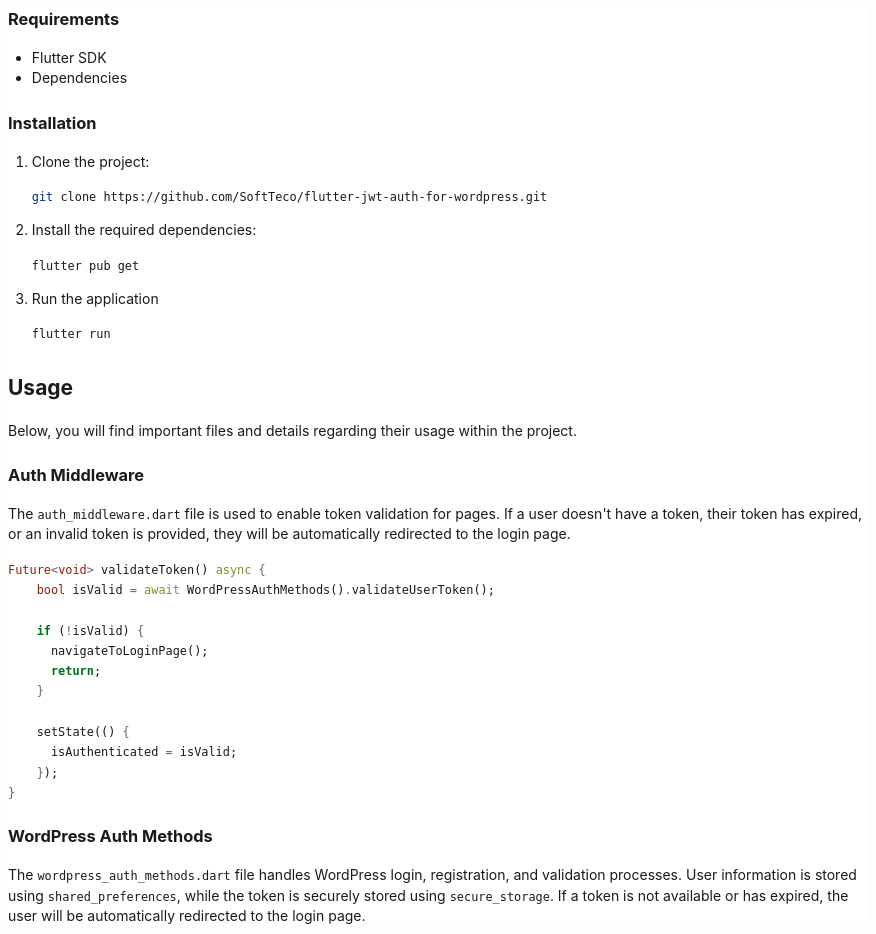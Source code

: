 ### Requirements

- Flutter SDK
- Dependencies


### Installation

1. Clone the project:

   ```bash
   git clone https://github.com/SoftTeco/flutter-jwt-auth-for-wordpress.git

2. Install the required dependencies:

    ```bash
    flutter pub get
    
3. Run the application

    ```bash
    flutter run
    
## Usage

Below, you will find important files and details regarding their usage within the project.

### Auth Middleware

The `auth_middleware.dart` file is used to enable token validation for pages. If a user doesn't have a token, their token has expired, or an invalid token is provided, they will be automatically redirected to the login page.
```dart
Future<void> validateToken() async {
    bool isValid = await WordPressAuthMethods().validateUserToken();

    if (!isValid) {
      navigateToLoginPage();
      return;
    }

    setState(() {
      isAuthenticated = isValid;
    });
}
```
### WordPress Auth Methods

The `wordpress_auth_methods.dart` file handles WordPress login, registration, and validation processes. User information is stored using `shared_preferences`, while the token is securely stored using `secure_storage`. If a token is not available or has expired, the user will be automatically redirected to the login page.
